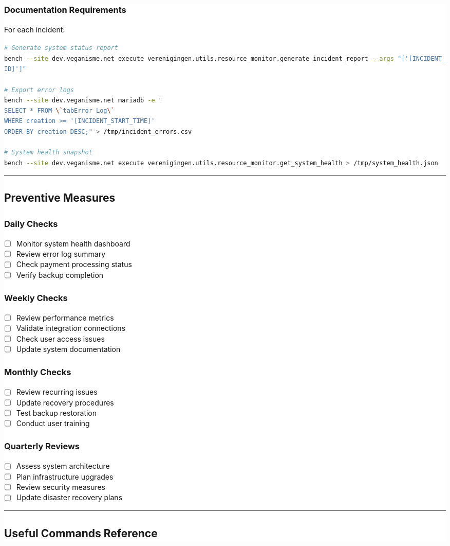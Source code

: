 ### Documentation Requirements

For each incident:

```bash
# Generate system status report
bench --site dev.veganisme.net execute verenigingen.utils.resource_monitor.generate_incident_report --args "['[INCIDENT_ID]']"

# Export error logs
bench --site dev.veganisme.net mariadb -e "
SELECT * FROM \`tabError Log\`
WHERE creation >= '[INCIDENT_START_TIME]'
ORDER BY creation DESC;" > /tmp/incident_errors.csv

# System health snapshot
bench --site dev.veganisme.net execute verenigingen.utils.resource_monitor.get_system_health > /tmp/system_health.json
```

---

## Preventive Measures

### Daily Checks
- [ ] Monitor system health dashboard
- [ ] Review error log summary
- [ ] Check payment processing status
- [ ] Verify backup completion

### Weekly Checks
- [ ] Review performance metrics
- [ ] Validate integration connections
- [ ] Check user access issues
- [ ] Update system documentation

### Monthly Checks
- [ ] Review recurring issues
- [ ] Update recovery procedures
- [ ] Test backup restoration
- [ ] Conduct user training

### Quarterly Reviews
- [ ] Assess system architecture
- [ ] Plan infrastructure upgrades
- [ ] Review security measures
- [ ] Update disaster recovery plans

---

## Useful Commands Reference
